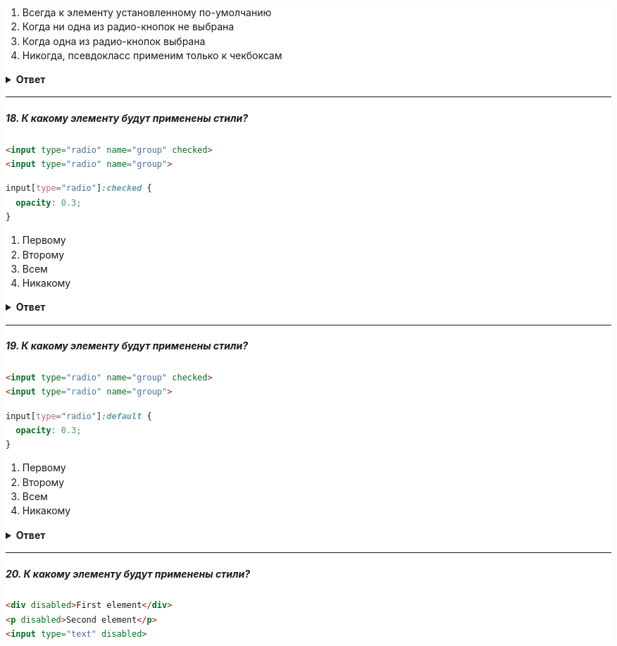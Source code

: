 1. Всегда к элементу установленному по-умолчанию
2. Когда ни одна из радио-кнопок не выбрана
3. Когда одна из радио-кнопок выбрана
4. Никогда, псевдокласс применим только к чекбоксам

<details><summary><b>Ответ</b></summary></details>

---

##### 18. К какому элементу будут применены стили?

```html
<input type="radio" name="group" checked>
<input type="radio" name="group">
```

```css
input[type="radio"]:checked {
  opacity: 0.3;
}
```

1. Первому
2. Второму
3. Всем
4. Никакому

<details><summary><b>Ответ</b></summary></details>

---

##### 19. К какому элементу будут применены стили?

```html
<input type="radio" name="group" checked>
<input type="radio" name="group">
```

```css
input[type="radio"]:default {
  opacity: 0.3;
}
```

1. Первому
2. Второму
3. Всем
4. Никакому

<details><summary><b>Ответ</b></summary></details>

---

##### 20. К какому элементу будут применены стили?

```html
<div disabled>First element</div>
<p disabled>Second element</p>
<input type="text" disabled>
```
